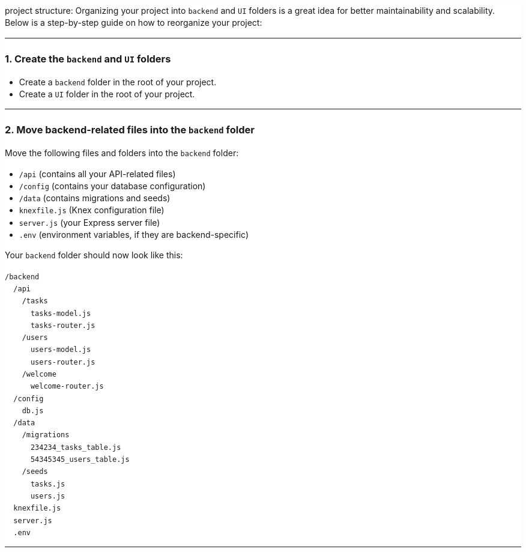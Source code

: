 project structure:
Organizing your project into `backend` and `UI` folders is a great idea for better maintainability and scalability. Below is a step-by-step guide on how to reorganize your project:

---

### 1. **Create the `backend` and `UI` folders**

- Create a `backend` folder in the root of your project.
- Create a `UI` folder in the root of your project.

---

### 2. **Move backend-related files into the `backend` folder**

Move the following files and folders into the `backend` folder:

- `/api` (contains all your API-related files)
- `/config` (contains your database configuration)
- `/data` (contains migrations and seeds)
- `knexfile.js` (Knex configuration file)
- `server.js` (your Express server file)
- `.env` (environment variables, if they are backend-specific)

Your `backend` folder should now look like this:

```
/backend
  /api
    /tasks
      tasks-model.js
      tasks-router.js
    /users
      users-model.js
      users-router.js
    /welcome
      welcome-router.js
  /config
    db.js
  /data
    /migrations
      234234_tasks_table.js
      54345345_users_table.js
    /seeds
      tasks.js
      users.js
  knexfile.js
  server.js
  .env
```

---
